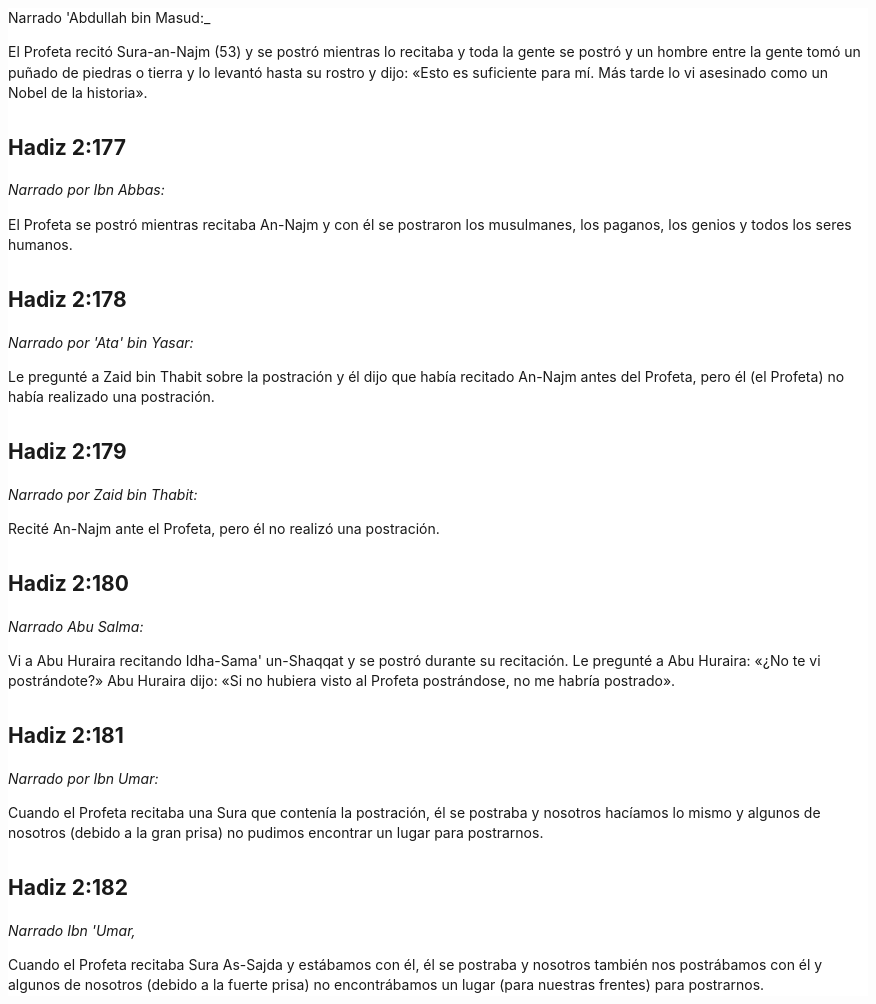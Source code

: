 Narrado 'Abdullah bin Masud:_

El Profeta recitó Sura-an-Najm (53) y se postró mientras lo recitaba y toda la gente se postró y un hombre entre la gente tomó un puñado de piedras o tierra y lo levantó hasta su rostro y dijo: «Esto es suficiente para mí. Más tarde lo vi asesinado como un Nobel de la historia».


## Hadiz 2:177

_Narrado por Ibn Abbas:_

El Profeta se postró mientras recitaba An-Najm y con él se postraron los musulmanes, los paganos, los genios y todos los seres humanos.


## Hadiz 2:178

_Narrado por 'Ata' bin Yasar:_

Le pregunté a Zaid bin Thabit sobre la postración y él dijo que había recitado An-Najm antes del Profeta, pero él (el Profeta) no había realizado una postración.


## Hadiz 2:179

_Narrado por Zaid bin Thabit:_

Recité An-Najm ante el Profeta, pero él no realizó una postración.


## Hadiz 2:180

_Narrado Abu Salma:_

Vi a Abu Huraira recitando Idha-Sama' un-Shaqqat y se postró durante su recitación. Le pregunté a Abu Huraira: «¿No te vi postrándote?» Abu Huraira dijo: «Si no hubiera visto al Profeta postrándose, no me habría postrado».


## Hadiz 2:181

_Narrado por Ibn Umar:_

Cuando el Profeta recitaba una Sura que contenía la postración, él se postraba y nosotros hacíamos lo mismo y algunos de nosotros (debido a la gran prisa) no pudimos encontrar un lugar para postrarnos.


## Hadiz 2:182

_Narrado Ibn 'Umar,_

Cuando el Profeta recitaba Sura As-Sajda y estábamos con él, él se postraba y nosotros también nos postrábamos con él y algunos de nosotros (debido a la fuerte prisa) no encontrábamos un lugar (para nuestras frentes) para postrarnos.
